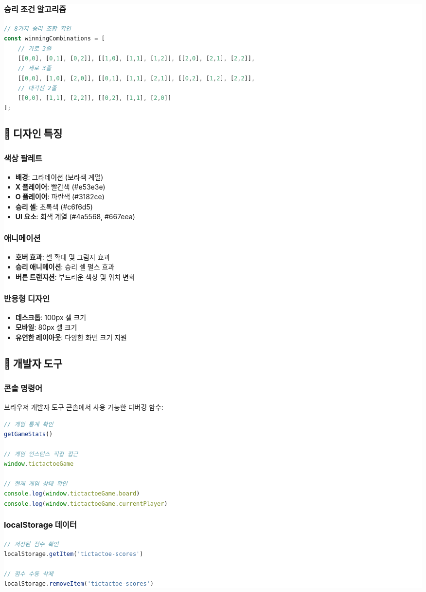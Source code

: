 ### 승리 조건 알고리즘
```javascript
// 8가지 승리 조합 확인
const winningCombinations = [
    // 가로 3줄
    [[0,0], [0,1], [0,2]], [[1,0], [1,1], [1,2]], [[2,0], [2,1], [2,2]],
    // 세로 3줄  
    [[0,0], [1,0], [2,0]], [[0,1], [1,1], [2,1]], [[0,2], [1,2], [2,2]],
    // 대각선 2줄
    [[0,0], [1,1], [2,2]], [[0,2], [1,1], [2,0]]
];
```

## 🎨 디자인 특징

### 색상 팔레트
- **배경**: 그라데이션 (보라색 계열)
- **X 플레이어**: 빨간색 (#e53e3e)
- **O 플레이어**: 파란색 (#3182ce)
- **승리 셀**: 초록색 (#c6f6d5)
- **UI 요소**: 회색 계열 (#4a5568, #667eea)

### 애니메이션
- **호버 효과**: 셀 확대 및 그림자 효과
- **승리 애니메이션**: 승리 셀 펄스 효과
- **버튼 트랜지션**: 부드러운 색상 및 위치 변화

### 반응형 디자인
- **데스크톱**: 100px 셀 크기
- **모바일**: 80px 셀 크기
- **유연한 레이아웃**: 다양한 화면 크기 지원

## 🔧 개발자 도구

### 콘솔 명령어
브라우저 개발자 도구 콘솔에서 사용 가능한 디버깅 함수:

```javascript
// 게임 통계 확인
getGameStats()

// 게임 인스턴스 직접 접근
window.tictactoeGame

// 현재 게임 상태 확인
console.log(window.tictactoeGame.board)
console.log(window.tictactoeGame.currentPlayer)
```

### localStorage 데이터
```javascript
// 저장된 점수 확인
localStorage.getItem('tictactoe-scores')

// 점수 수동 삭제
localStorage.removeItem('tictactoe-scores')
```
